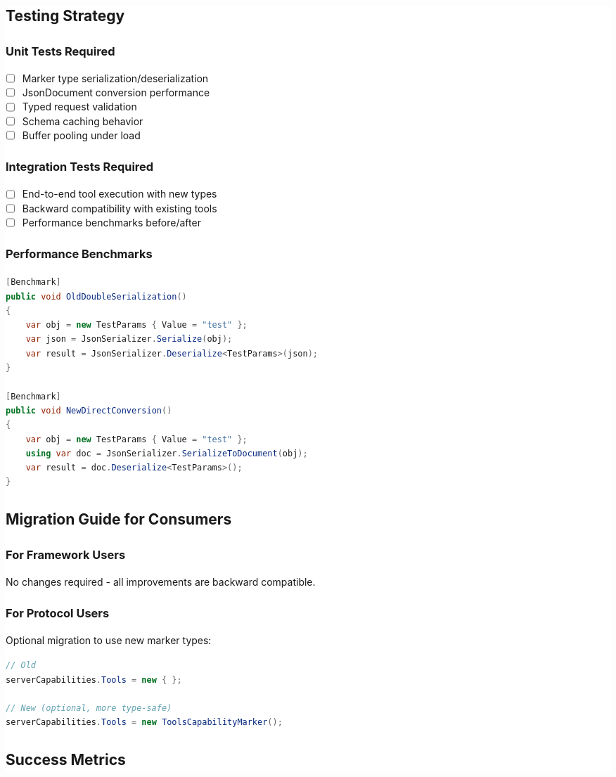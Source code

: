 ## Testing Strategy

### Unit Tests Required
- [ ] Marker type serialization/deserialization
- [ ] JsonDocument conversion performance
- [ ] Typed request validation
- [ ] Schema caching behavior
- [ ] Buffer pooling under load

### Integration Tests Required
- [ ] End-to-end tool execution with new types
- [ ] Backward compatibility with existing tools
- [ ] Performance benchmarks before/after

### Performance Benchmarks
```csharp
[Benchmark]
public void OldDoubleSerialization()
{
    var obj = new TestParams { Value = "test" };
    var json = JsonSerializer.Serialize(obj);
    var result = JsonSerializer.Deserialize<TestParams>(json);
}

[Benchmark]
public void NewDirectConversion()
{
    var obj = new TestParams { Value = "test" };
    using var doc = JsonSerializer.SerializeToDocument(obj);
    var result = doc.Deserialize<TestParams>();
}
```

## Migration Guide for Consumers

### For Framework Users
No changes required - all improvements are backward compatible.

### For Protocol Users
Optional migration to use new marker types:
```csharp
// Old
serverCapabilities.Tools = new { };

// New (optional, more type-safe)
serverCapabilities.Tools = new ToolsCapabilityMarker();
```

## Success Metrics
